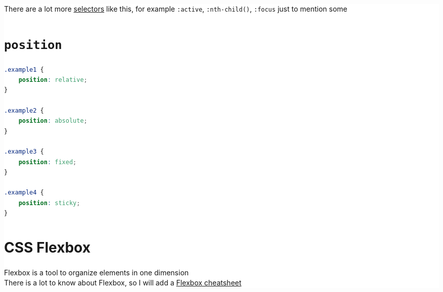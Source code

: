 There are a lot more [selectors](https://developer.mozilla.org/en-US/docs/Web/CSS/CSS_selectors) like this, for example `:active`, `:nth-child()`, `:focus` just to mention some  

# `position`
```css
.example1 {
	position: relative;
}

.example2 {
	position: absolute;
}

.example3 {
	position: fixed;
}

.example4 {
	position: sticky;
}
```

# CSS Flexbox  
Flexbox is a tool to organize elements in one dimension  
There is a lot to know about Flexbox, so I will add a [Flexbox cheatsheet](../../others/images/css-flexbox-cheatsheet.png)
